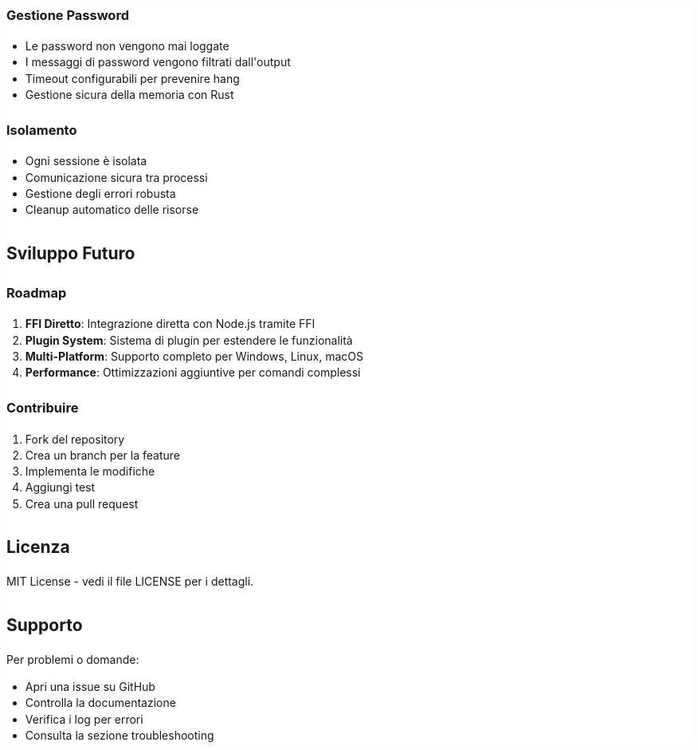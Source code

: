 ### Gestione Password

- Le password non vengono mai loggate
- I messaggi di password vengono filtrati dall'output
- Timeout configurabili per prevenire hang
- Gestione sicura della memoria con Rust

### Isolamento

- Ogni sessione è isolata
- Comunicazione sicura tra processi
- Gestione degli errori robusta
- Cleanup automatico delle risorse

## Sviluppo Futuro

### Roadmap

1. **FFI Diretto**: Integrazione diretta con Node.js tramite FFI
2. **Plugin System**: Sistema di plugin per estendere le funzionalità
3. **Multi-Platform**: Supporto completo per Windows, Linux, macOS
4. **Performance**: Ottimizzazioni aggiuntive per comandi complessi

### Contribuire

1. Fork del repository
2. Crea un branch per la feature
3. Implementa le modifiche
4. Aggiungi test
5. Crea una pull request

## Licenza

MIT License - vedi il file LICENSE per i dettagli.

## Supporto

Per problemi o domande:
- Apri una issue su GitHub
- Controlla la documentazione
- Verifica i log per errori
- Consulta la sezione troubleshooting
